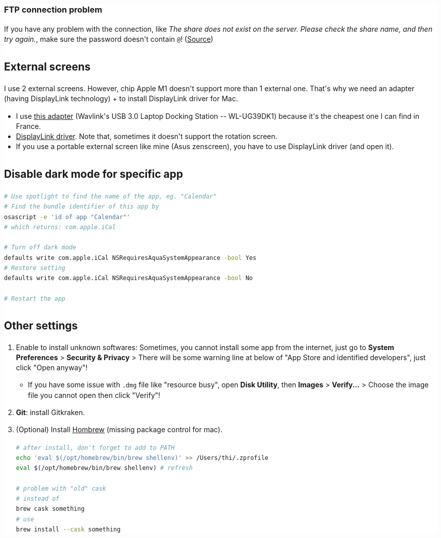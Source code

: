 ### FTP connection problem

If you have any problem with the connection, like *The share does not exist on the server. Please check the share name, and then try again.*, make sure the password doesn't contain `@`! ([Source](https://apple.stackexchange.com/questions/110965/connect-to-ftp-server-in-finder-not-working))

## **External screens**

I use 2 external screens. However, chip Apple M1 doesn't support more than 1 external one. That's why we need an adapter (having DisplayLink technology) + to install DisplayLink driver for Mac.

- I use [this adapter](https://www.wavlink.com/en_us/product/WL-UG39DK1_White.html) (Wavlink's USB 3.0 Laptop Docking Station -- WL-UG39DK1) because it's the cheapest one I can find in France.
- [DisplayLink driver](https://www.displaylink.com/downloads/macos). Note that, sometimes it doesn't support the rotation screen.
- If you use a portable external screen like mine (Asus zenscreen), you have to use DisplayLink driver (and open it).

## Disable dark mode for specific app

```bash
# Use spotlight to find the name of the app, eg. "Calendar"
# Find the bundle identifier of this app by
osascript -e 'id of app "Calendar"'
# which returns: com.apple.iCal

# Turn off dark mode
defaults write com.apple.iCal NSRequiresAquaSystemAppearance -bool Yes
# Restore setting
defaults write com.apple.iCal NSRequiresAquaSystemAppearance -bool No

# Restart the app
```


## Other settings

1. Enable to install unknown softwares: Sometimes, you cannot install some app from the internet, just go to **System Preferences** > **Security & Privacy** > There will be some warning line at below of "App Store and identified developers", just click "Open anyway"!

   - If you have some issue with `.dmg` file like "resource busy", open **Disk Utility**, then **Images** > **Verify...** > Choose the image file you cannot open then click "Verify"!

2. **Git**: install Gitkraken.

3. (Optional) Install [Hombrew](https://brew.sh/) (missing package control for mac).

   ```bash
   # after install, don't forget to add to PATH
   echo 'eval $(/opt/homebrew/bin/brew shellenv)' >> /Users/thi/.zprofile
   eval $(/opt/homebrew/bin/brew shellenv) # refresh

   # problem with "old" cask
   # instead of
   brew cask something
   # use
   brew install --cask something
   ```
